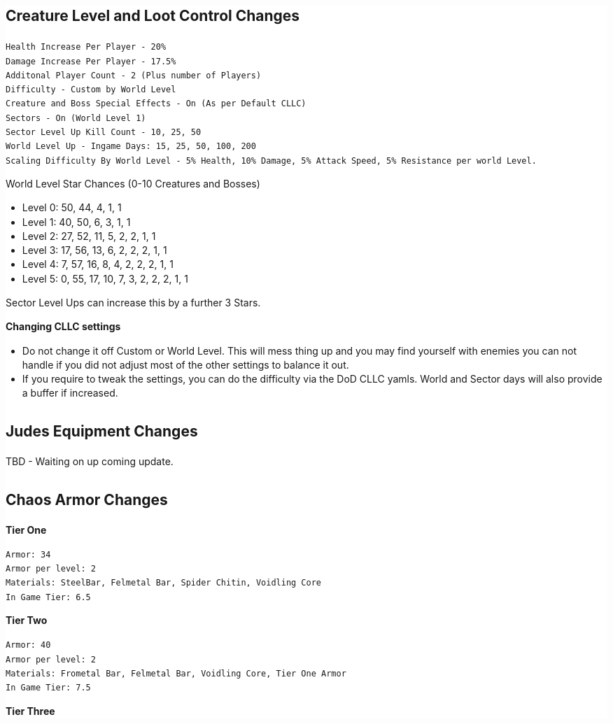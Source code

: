 

## Creature Level and Loot Control Changes

	Health Increase Per Player - 20% 
	Damage Increase Per Player - 17.5% 
	Additonal Player Count - 2 (Plus number of Players) 
	Difficulty - Custom by World Level 
	Creature and Boss Special Effects - On (As per Default CLLC) 
	Sectors - On (World Level 1) 
	Sector Level Up Kill Count - 10, 25, 50 
	World Level Up - Ingame Days: 15, 25, 50, 100, 200 
	Scaling Difficulty By World Level - 5% Health, 10% Damage, 5% Attack Speed, 5% Resistance per world Level. 
	
World Level Star Chances (0-10 Creatures and Bosses) 

- Level 0: 50, 44, 4, 1, 1
- Level 1: 40, 50, 6, 3, 1, 1
- Level 2: 27, 52, 11, 5, 2, 2, 1, 1
- Level 3: 17, 56, 13, 6, 2, 2, 2, 1, 1
- Level 4: 7, 57, 16, 8, 4, 2, 2, 2, 1, 1
- Level 5: 0, 55, 17, 10, 7, 3, 2, 2, 2, 1, 1

﻿Sector Level Ups can increase this by a further 3 Stars. 

**Changing CLLC settings**

- Do not change it off Custom or World Level. This will mess thing up and you may find yourself with enemies you can not handle if you did not adjust most of the other settings to balance it out.
- If you require to tweak the settings, you can do the difficulty via the DoD CLLC yamls. World and Sector days will also provide a buffer if increased.

## Judes Equipment Changes

TBD - Waiting on up coming update.


## Chaos Armor Changes 

**Tier One**

	Armor: 34
	Armor per level: 2
	Materials: SteelBar, Felmetal Bar, Spider Chitin, Voidling Core
	In Game Tier: 6.5

**Tier Two**

	Armor: 40
	Armor per level: 2
	Materials: Frometal Bar, Felmetal Bar, Voidling Core, Tier One Armor
	In Game Tier: 7.5

**Tier Three**
